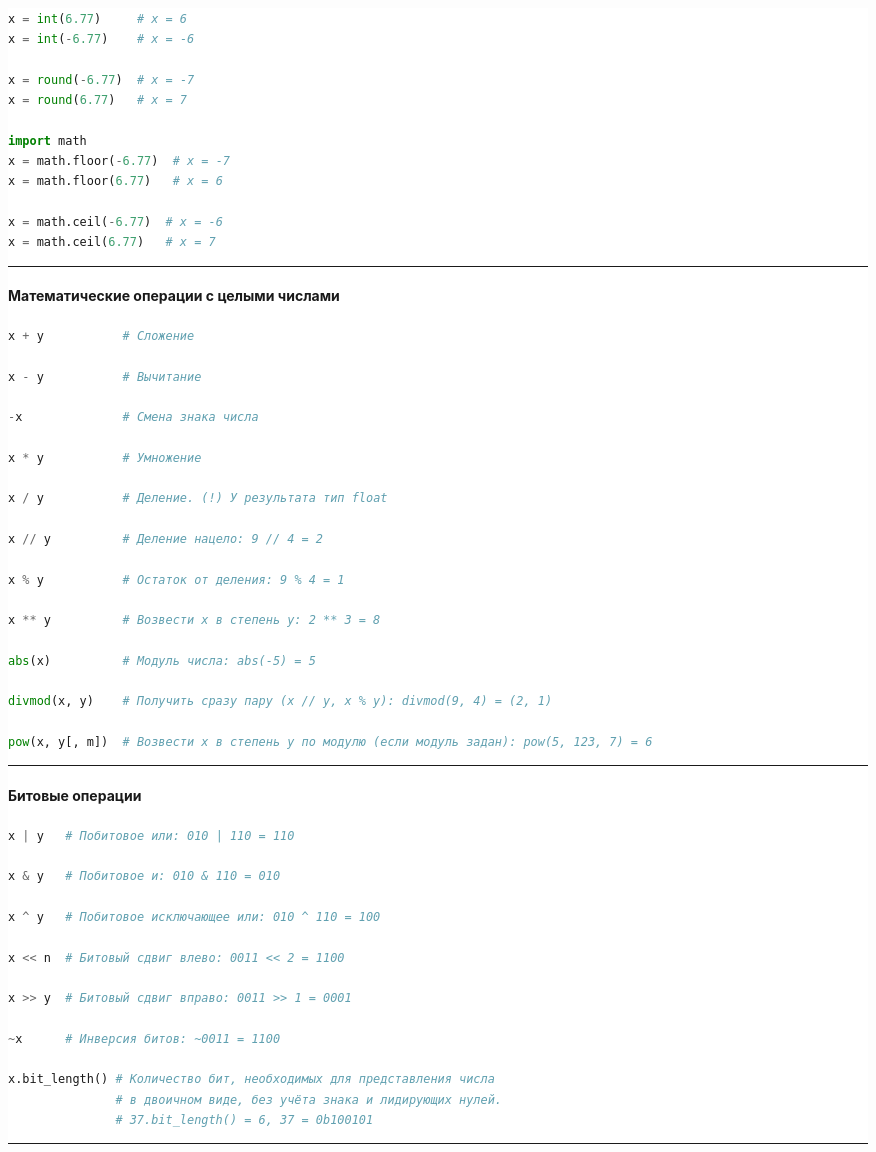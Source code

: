 ```Python
x = int(6.77)     # x = 6
x = int(-6.77)    # x = -6

x = round(-6.77)  # x = -7
x = round(6.77)   # x = 7

import math
x = math.floor(-6.77)  # x = -7
x = math.floor(6.77)   # x = 6

x = math.ceil(-6.77)  # x = -6
x = math.ceil(6.77)   # x = 7
```

---

#### Математические операции с целыми числами

```Python
x + y           # Сложение

x - y           # Вычитание

-x              # Смена знака числа

x * y           # Умножение

x / y           # Деление. (!) У результата тип float

x // y          # Деление нацело: 9 // 4 = 2

x % y           # Остаток от деления: 9 % 4 = 1

x ** y          # Возвести x в степень y: 2 ** 3 = 8

abs(x)          # Модуль числа: abs(-5) = 5

divmod(x, y)    # Получить сразу пару (x // y, x % y): divmod(9, 4) = (2, 1)

pow(x, y[, m])  # Возвести x в степень y по модулю (если модуль задан): pow(5, 123, 7) = 6
```

---

#### Битовые операции

```Python
x | y   # Побитовое или: 010 | 110 = 110

x & y   # Побитовое и: 010 & 110 = 010

x ^ y   # Побитовое исключающее или: 010 ^ 110 = 100

x << n  # Битовый сдвиг влево: 0011 << 2 = 1100

x >> y  # Битовый сдвиг вправо: 0011 >> 1 = 0001

~x      # Инверсия битов: ~0011 = 1100

x.bit_length() # Количество бит, необходимых для представления числа
               # в двоичном виде, без учёта знака и лидирующих нулей.
               # 37.bit_length() = 6, 37 = 0b100101
```

---